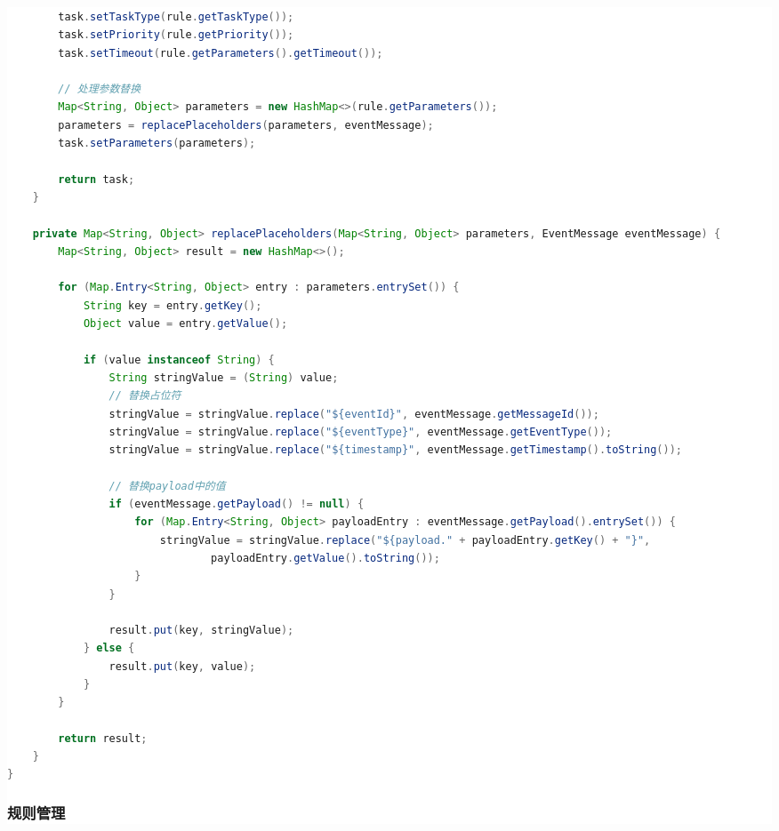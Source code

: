 ```java
        task.setTaskType(rule.getTaskType());
        task.setPriority(rule.getPriority());
        task.setTimeout(rule.getParameters().getTimeout());
        
        // 处理参数替换
        Map<String, Object> parameters = new HashMap<>(rule.getParameters());
        parameters = replacePlaceholders(parameters, eventMessage);
        task.setParameters(parameters);
        
        return task;
    }
    
    private Map<String, Object> replacePlaceholders(Map<String, Object> parameters, EventMessage eventMessage) {
        Map<String, Object> result = new HashMap<>();
        
        for (Map.Entry<String, Object> entry : parameters.entrySet()) {
            String key = entry.getKey();
            Object value = entry.getValue();
            
            if (value instanceof String) {
                String stringValue = (String) value;
                // 替换占位符
                stringValue = stringValue.replace("${eventId}", eventMessage.getMessageId());
                stringValue = stringValue.replace("${eventType}", eventMessage.getEventType());
                stringValue = stringValue.replace("${timestamp}", eventMessage.getTimestamp().toString());
                
                // 替换payload中的值
                if (eventMessage.getPayload() != null) {
                    for (Map.Entry<String, Object> payloadEntry : eventMessage.getPayload().entrySet()) {
                        stringValue = stringValue.replace("${payload." + payloadEntry.getKey() + "}", 
                                payloadEntry.getValue().toString());
                    }
                }
                
                result.put(key, stringValue);
            } else {
                result.put(key, value);
            }
        }
        
        return result;
    }
}
```

### 规则管理

